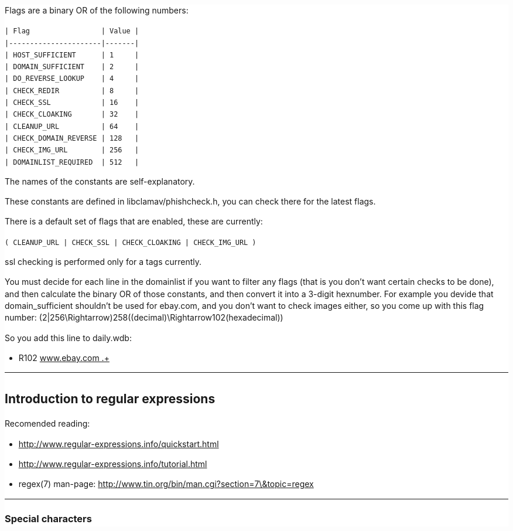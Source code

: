 Flags are a binary OR of the following numbers:

    | Flag                 | Value |
    |----------------------|-------|
    | HOST_SUFFICIENT      | 1     |
    | DOMAIN_SUFFICIENT    | 2     |
    | DO_REVERSE_LOOKUP    | 4     |
    | CHECK_REDIR          | 8     |
    | CHECK_SSL            | 16    |
    | CHECK_CLOAKING       | 32    |
    | CLEANUP_URL          | 64    |
    | CHECK_DOMAIN_REVERSE | 128   |
    | CHECK_IMG_URL        | 256   |
    | DOMAINLIST_REQUIRED  | 512   |

The names of the constants are self-explanatory.

These constants are defined in libclamav/phishcheck.h, you can check there for the latest flags.

There is a default set of flags that are enabled, these are currently:

    ( CLEANUP_URL | CHECK_SSL | CHECK_CLOAKING | CHECK_IMG_URL )

ssl checking is performed only for a tags currently.

You must decide for each line in the domainlist if you want to filter any flags (that is you don’t want certain checks to be done), and then calculate the binary OR of those constants, and then convert it into a 3-digit hexnumber. For example you devide that domain_sufficient shouldn’t be used for ebay.com, and you don’t want to check images either, so you come up with this flag number: \(2|256\Rightarrow\)258\((decimal)\Rightarrow102(hexadecimal)\)

So you add this line to daily.wdb:

- R102 www.ebay.com .+

---

## Introduction to regular expressions

Recomended reading:

- http://www.regular-expressions.info/quickstart.html

- http://www.regular-expressions.info/tutorial.html

- regex(7) man-page: http://www.tin.org/bin/man.cgi?section=7\&topic=regex

---

### Special characters
